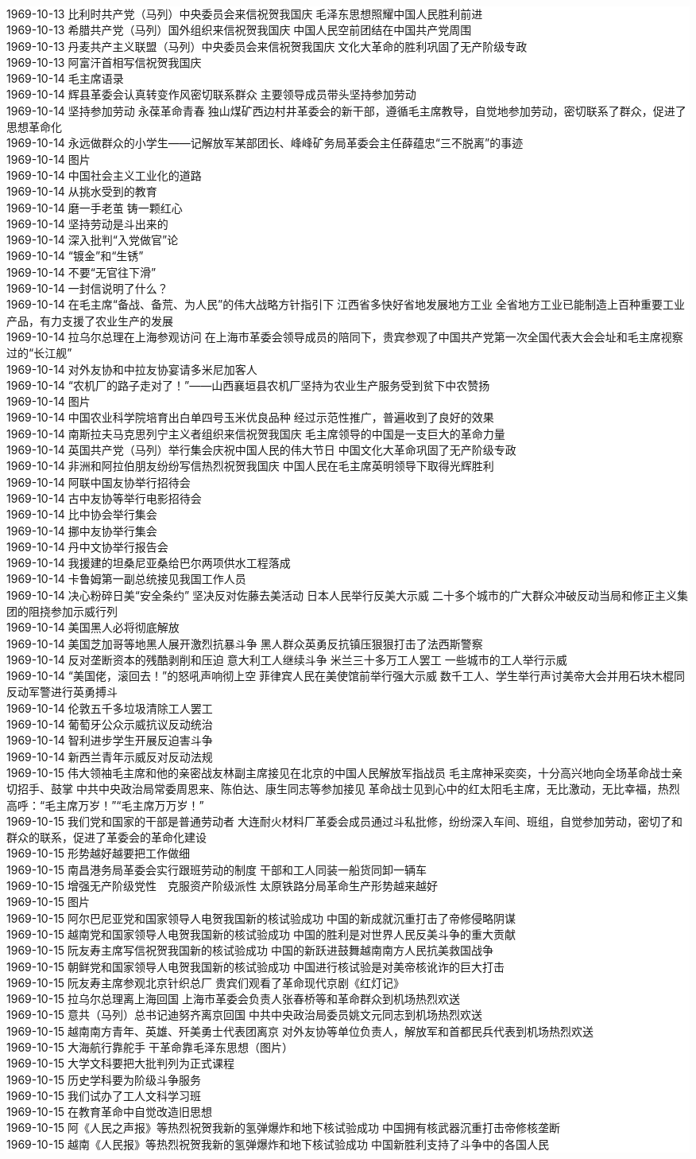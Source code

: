 1969-10-13 比利时共产党（马列）中央委员会来信祝贺我国庆  毛泽东思想照耀中国人民胜利前进  
1969-10-13 希腊共产党（马列）国外组织来信祝贺我国庆  中国人民空前团结在中国共产党周围  
1969-10-13 丹麦共产主义联盟（马列）中央委员会来信祝贺我国庆  文化大革命的胜利巩固了无产阶级专政  
1969-10-13 阿富汗首相写信祝贺我国庆  
1969-10-14 毛主席语录  
1969-10-14 辉县革委会认真转变作风密切联系群众  主要领导成员带头坚持参加劳动  
1969-10-14 坚持参加劳动  永葆革命青春  独山煤矿西边村井革委会的新干部，遵循毛主席教导，自觉地参加劳动，密切联系了群众，促进了思想革命化  
1969-10-14 永远做群众的小学生——记解放军某部团长、峰峰矿务局革委会主任薛蕴忠“三不脱离”的事迹  
1969-10-14 图片  
1969-10-14 中国社会主义工业化的道路  
1969-10-14 从挑水受到的教育  
1969-10-14 磨一手老茧  铸一颗红心  
1969-10-14 坚持劳动是斗出来的  
1969-10-14 深入批判“入党做官”论  
1969-10-14 “镀金”和“生锈”  
1969-10-14 不要“无官往下滑”  
1969-10-14 一封信说明了什么？  
1969-10-14 在毛主席“备战、备荒、为人民”的伟大战略方针指引下  江西省多快好省地发展地方工业  全省地方工业已能制造上百种重要工业产品，有力支援了农业生产的发展  
1969-10-14 拉乌尔总理在上海参观访问  在上海市革委会领导成员的陪同下，贵宾参观了中国共产党第一次全国代表大会会址和毛主席视察过的“长江舰”  
1969-10-14 对外友协和中拉友协宴请多米尼加客人  
1969-10-14 “农机厂的路子走对了！”——山西襄垣县农机厂坚持为农业生产服务受到贫下中农赞扬  
1969-10-14 图片  
1969-10-14 中国农业科学院培育出白单四号玉米优良品种  经过示范性推广，普遍收到了良好的效果  
1969-10-14 南斯拉夫马克思列宁主义者组织来信祝贺我国庆  毛主席领导的中国是一支巨大的革命力量  
1969-10-14 英国共产党（马列）举行集会庆祝中国人民的伟大节日  中国文化大革命巩固了无产阶级专政  
1969-10-14 非洲和阿拉伯朋友纷纷写信热烈祝贺我国庆  中国人民在毛主席英明领导下取得光辉胜利  
1969-10-14 阿联中国友协举行招待会  
1969-10-14 古中友协等举行电影招待会  
1969-10-14 比中协会举行集会  
1969-10-14 挪中友协举行集会  
1969-10-14 丹中文协举行报告会  
1969-10-14 我援建的坦桑尼亚桑给巴尔两项供水工程落成  
1969-10-14 卡鲁姆第一副总统接见我国工作人员  
1969-10-14 决心粉碎日美“安全条约”  坚决反对佐藤去美活动  日本人民举行反美大示威  二十多个城市的广大群众冲破反动当局和修正主义集团的阻挠参加示威行列  
1969-10-14 美国黑人必将彻底解放  
1969-10-14 美国芝加哥等地黑人展开激烈抗暴斗争  黑人群众英勇反抗镇压狠狠打击了法西斯警察  
1969-10-14 反对垄断资本的残酷剥削和压迫  意大利工人继续斗争  米兰三十多万工人罢工  一些城市的工人举行示威  
1969-10-14 “美国佬，滚回去！”的怒吼声响彻上空  菲律宾人民在美使馆前举行强大示威  数千工人、学生举行声讨美帝大会并用石块木棍同反动军警进行英勇搏斗  
1969-10-14 伦敦五千多垃圾清除工人罢工  
1969-10-14 葡萄牙公众示威抗议反动统治  
1969-10-14 智利进步学生开展反迫害斗争  
1969-10-14 新西兰青年示威反对反动法规  
1969-10-15 伟大领袖毛主席和他的亲密战友林副主席接见在北京的中国人民解放军指战员  毛主席神采奕奕，十分高兴地向全场革命战士亲切招手、鼓掌  中共中央政治局常委周恩来、陈伯达、康生同志等参加接见  革命战士见到心中的红太阳毛主席，无比激动，无比幸福，热烈高呼：“毛主席万岁！”“毛主席万万岁！”  
1969-10-15 我们党和国家的干部是普通劳动者  大连耐火材料厂革委会成员通过斗私批修，纷纷深入车间、班组，自觉参加劳动，密切了和群众的联系，促进了革委会的革命化建设  
1969-10-15 形势越好越要把工作做细  
1969-10-15 南昌港务局革委会实行跟班劳动的制度  干部和工人同装一船货同卸一辆车  
1969-10-15 增强无产阶级党性　克服资产阶级派性  太原铁路分局革命生产形势越来越好  
1969-10-15 图片  
1969-10-15 阿尔巴尼亚党和国家领导人电贺我国新的核试验成功  中国的新成就沉重打击了帝修侵略阴谋  
1969-10-15 越南党和国家领导人电贺我国新的核试验成功  中国的胜利是对世界人民反美斗争的重大贡献  
1969-10-15 阮友寿主席写信祝贺我国新的核试验成功  中国的新跃进鼓舞越南南方人民抗美救国战争  
1969-10-15 朝鲜党和国家领导人电贺我国新的核试验成功  中国进行核试验是对美帝核讹诈的巨大打击  
1969-10-15 阮友寿主席参观北京针织总厂  贵宾们观看了革命现代京剧《红灯记》  
1969-10-15 拉乌尔总理离上海回国  上海市革委会负责人张春桥等和革命群众到机场热烈欢送  
1969-10-15 意共（马列）总书记迪努齐离京回国  中共中央政治局委员姚文元同志到机场热烈欢送  
1969-10-15 越南南方青年、英雄、歼美勇士代表团离京  对外友协等单位负责人，解放军和首都民兵代表到机场热烈欢送  
1969-10-15 大海航行靠舵手  干革命靠毛泽东思想（图片）  
1969-10-15 大学文科要把大批判列为正式课程  
1969-10-15 历史学科要为阶级斗争服务  
1969-10-15 我们试办了工人文科学习班  
1969-10-15 在教育革命中自觉改造旧思想  
1969-10-15 阿《人民之声报》等热烈祝贺我新的氢弹爆炸和地下核试验成功  中国拥有核武器沉重打击帝修核垄断  
1969-10-15 越南《人民报》等热烈祝贺我新的氢弹爆炸和地下核试验成功  中国新胜利支持了斗争中的各国人民  